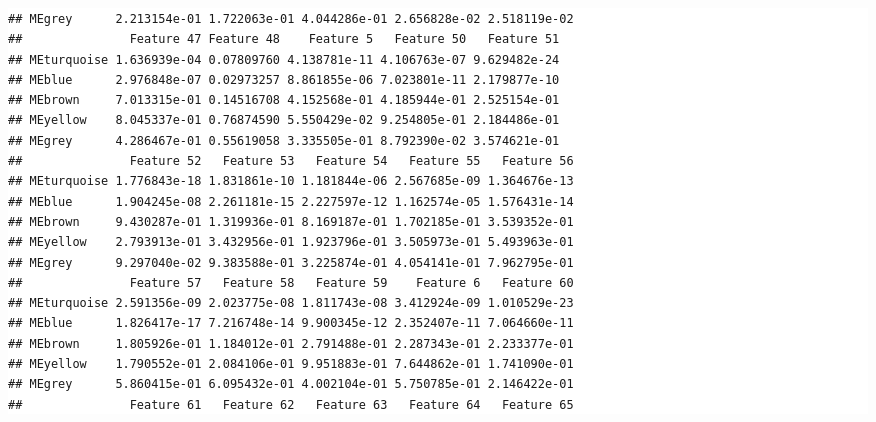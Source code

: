     ## MEgrey      2.213154e-01 1.722063e-01 4.044286e-01 2.656828e-02 2.518119e-02
    ##               Feature 47 Feature 48    Feature 5   Feature 50   Feature 51
    ## MEturquoise 1.636939e-04 0.07809760 4.138781e-11 4.106763e-07 9.629482e-24
    ## MEblue      2.976848e-07 0.02973257 8.861855e-06 7.023801e-11 2.179877e-10
    ## MEbrown     7.013315e-01 0.14516708 4.152568e-01 4.185944e-01 2.525154e-01
    ## MEyellow    8.045337e-01 0.76874590 5.550429e-02 9.254805e-01 2.184486e-01
    ## MEgrey      4.286467e-01 0.55619058 3.335505e-01 8.792390e-02 3.574621e-01
    ##               Feature 52   Feature 53   Feature 54   Feature 55   Feature 56
    ## MEturquoise 1.776843e-18 1.831861e-10 1.181844e-06 2.567685e-09 1.364676e-13
    ## MEblue      1.904245e-08 2.261181e-15 2.227597e-12 1.162574e-05 1.576431e-14
    ## MEbrown     9.430287e-01 1.319936e-01 8.169187e-01 1.702185e-01 3.539352e-01
    ## MEyellow    2.793913e-01 3.432956e-01 1.923796e-01 3.505973e-01 5.493963e-01
    ## MEgrey      9.297040e-02 9.383588e-01 3.225874e-01 4.054141e-01 7.962795e-01
    ##               Feature 57   Feature 58   Feature 59    Feature 6   Feature 60
    ## MEturquoise 2.591356e-09 2.023775e-08 1.811743e-08 3.412924e-09 1.010529e-23
    ## MEblue      1.826417e-17 7.216748e-14 9.900345e-12 2.352407e-11 7.064660e-11
    ## MEbrown     1.805926e-01 1.184012e-01 2.791488e-01 2.287343e-01 2.233377e-01
    ## MEyellow    1.790552e-01 2.084106e-01 9.951883e-01 7.644862e-01 1.741090e-01
    ## MEgrey      5.860415e-01 6.095432e-01 4.002104e-01 5.750785e-01 2.146422e-01
    ##               Feature 61   Feature 62   Feature 63   Feature 64   Feature 65